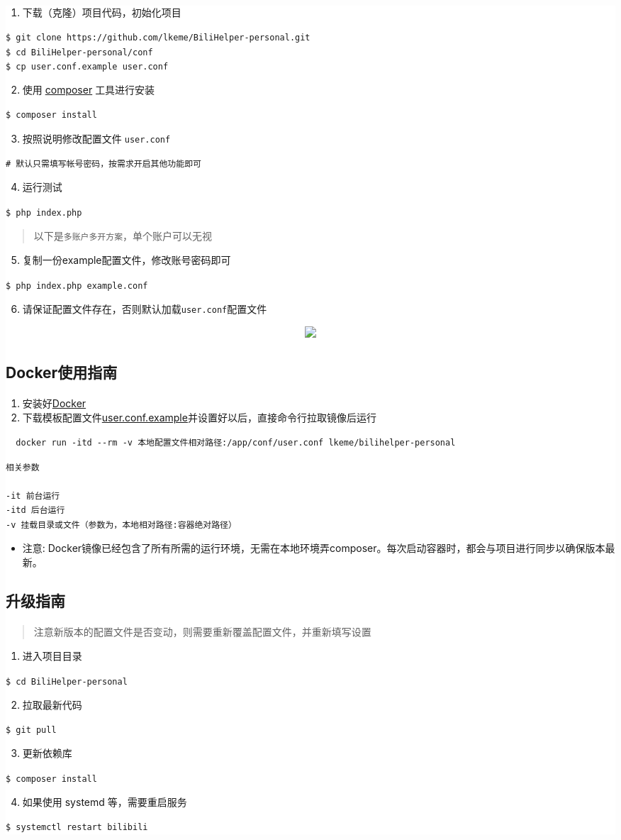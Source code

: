  1. 下载（克隆）项目代码，初始化项目
```
$ git clone https://github.com/lkeme/BiliHelper-personal.git
$ cd BiliHelper-personal/conf
$ cp user.conf.example user.conf
```
 2. 使用 [composer](https://getcomposer.org/download/) 工具进行安装
```
$ composer install
```
 3. 按照说明修改配置文件 `user.conf`
 ```
 # 默认只需填写帐号密码，按需求开启其他功能即可
 ```
 4. 运行测试
```
$ php index.php
```
> 以下是`多账户多开方案`，单个账户可以无视
 5. 复制一份example配置文件，修改账号密码即可
 ```
 $ php index.php example.conf
 ```
 6. 请保证配置文件存在，否则默认加载`user.conf`配置文件

<p align="center"><img width="680px" src="https://i.loli.net/2018/04/21/5adb497dc3ece.png"></p>

## Docker使用指南

  1. 安装好[Docker](https://yeasy.gitbooks.io/docker_practice/content/install/)
  2. 下载模板配置文件[user.conf.example](https://raw.githubusercontent.com/lkeme/BiliHelper-personal/master/conf/user.conf.example)并设置好以后，直接命令行拉取镜像后运行

```
  docker run -itd --rm -v 本地配置文件相对路径:/app/conf/user.conf lkeme/bilihelper-personal
```

  ```
相关参数

  -it 前台运行
  -itd 后台运行
  -v 挂载目录或文件（参数为，本地相对路径:容器绝对路径）
  ```

- 注意: Docker镜像已经包含了所有所需的运行环境，无需在本地环境弄composer。每次启动容器时，都会与项目进行同步以确保版本最新。

## 升级指南
> 注意新版本的配置文件是否变动，则需要重新覆盖配置文件，并重新填写设置
 1. 进入项目目录
```
$ cd BiliHelper-personal
```
 2. 拉取最新代码
```
$ git pull  
```
 3. 更新依赖库
```
$ composer install
```
 4. 如果使用 systemd 等，需要重启服务
```
$ systemctl restart bilibili
```
